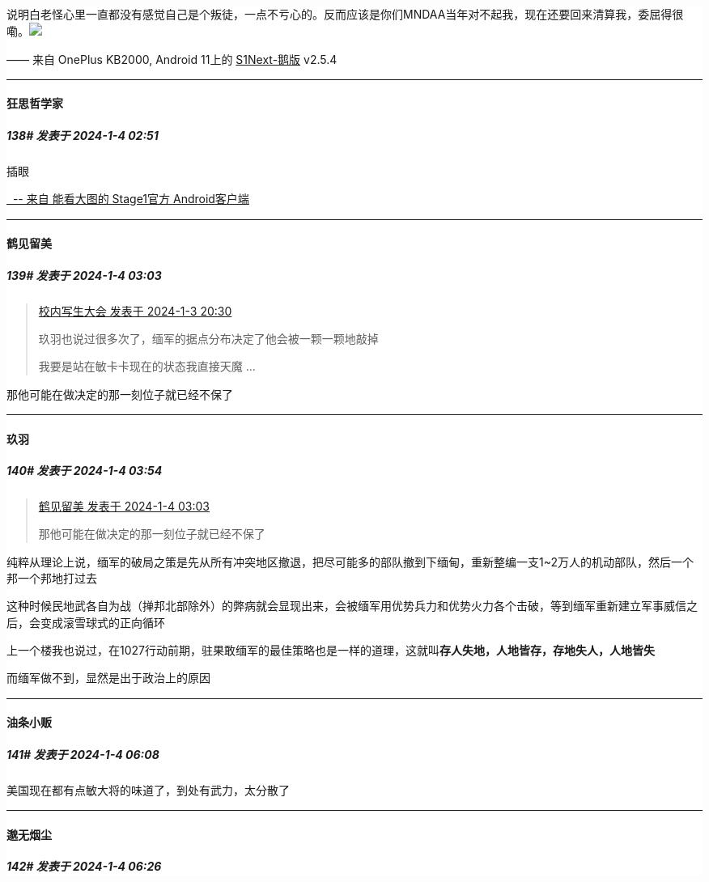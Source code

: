 说明白老怪心里一直都没有感觉自己是个叛徒，一点不亏心的。反而应该是你们MNDAA当年对不起我，现在还要回来清算我，委屈得很嘞。<img src="https://static.saraba1st.com/image/smiley/face2017/064.png" referrerpolicy="no-referrer">

—— 来自 OnePlus KB2000, Android 11上的 [S1Next-鹅版](https://github.com/ykrank/S1-Next/releases) v2.5.4


*****

####  狂思哲学家  
##### 138#       发表于 2024-1-4 02:51

插眼

[  -- 来自 能看大图的 Stage1官方 Android客户端](https://www.coolapk.com/apk/140634)


*****

####  鹤见留美  
##### 139#       发表于 2024-1-4 03:03

<blockquote><a href="httphttps://bbs.saraba1st.com/2b/forum.php?mod=redirect&amp;goto=findpost&amp;pid=63526718&amp;ptid=2166322" target="_blank">校内写生大会 发表于 2024-1-3 20:30</a>

玖羽也说过很多次了，缅军的据点分布决定了他会被一颗一颗地敲掉

我要是站在敏卡卡现在的状态我直接天魔 ...</blockquote>
那他可能在做决定的那一刻位子就已经不保了


*****

####  玖羽  
##### 140#       发表于 2024-1-4 03:54

<blockquote><a href="httphttps://bbs.saraba1st.com/2b/forum.php?mod=redirect&amp;goto=findpost&amp;pid=63529500&amp;ptid=2166322" target="_blank">鹤见留美 发表于 2024-1-4 03:03</a>

那他可能在做决定的那一刻位子就已经不保了</blockquote>
纯粹从理论上说，缅军的破局之策是先从所有冲突地区撤退，把尽可能多的部队撤到下缅甸，重新整编一支1~2万人的机动部队，然后一个邦一个邦地打过去

这种时候民地武各自为战（掸邦北部除外）的弊病就会显现出来，会被缅军用优势兵力和优势火力各个击破，等到缅军重新建立军事威信之后，会变成滚雪球式的正向循环

上一个楼我也说过，在1027行动前期，驻果敢缅军的最佳策略也是一样的道理，这就叫<strong>存人失地，人地皆存，存地失人，人地皆失</strong>

而缅军做不到，显然是出于政治上的原因


*****

####  油条小贩  
##### 141#       发表于 2024-1-4 06:08

美国现在都有点敏大将的味道了，到处有武力，太分散了


*****

####  邈无烟尘  
##### 142#       发表于 2024-1-4 06:26
